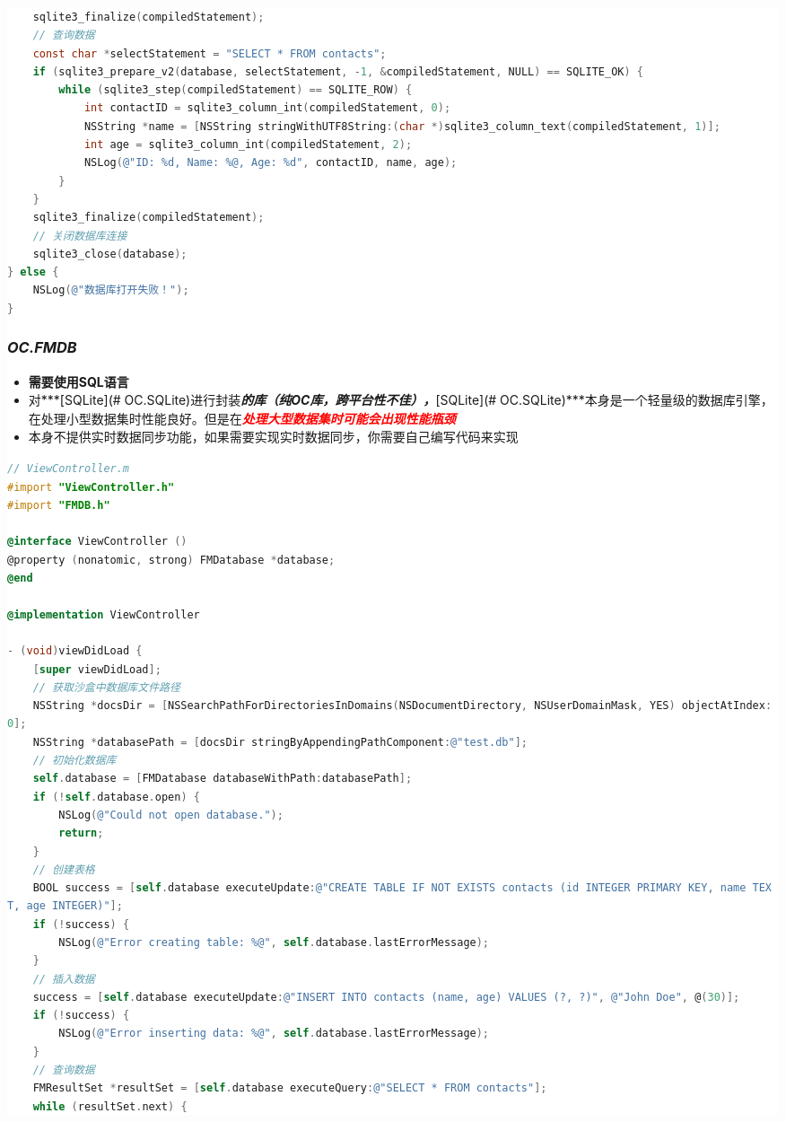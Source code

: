 ```objective-c
    sqlite3_finalize(compiledStatement);
    // 查询数据
    const char *selectStatement = "SELECT * FROM contacts";
    if (sqlite3_prepare_v2(database, selectStatement, -1, &compiledStatement, NULL) == SQLITE_OK) {
        while (sqlite3_step(compiledStatement) == SQLITE_ROW) {
            int contactID = sqlite3_column_int(compiledStatement, 0);
            NSString *name = [NSString stringWithUTF8String:(char *)sqlite3_column_text(compiledStatement, 1)];
            int age = sqlite3_column_int(compiledStatement, 2);
            NSLog(@"ID: %d, Name: %@, Age: %d", contactID, name, age);
        }
    }
    sqlite3_finalize(compiledStatement);
    // 关闭数据库连接
    sqlite3_close(database);
} else {
    NSLog(@"数据库打开失败！");
}
```
### ***OC.FMDB***
* **需要使用SQL语言**
* 对***[SQLite](# OC.SQLite)进行封装***的库（纯OC库，跨平台性不佳），***[SQLite](# OC.SQLite)***本身是一个轻量级的数据库引擎，在处理小型数据集时性能良好。但是在<font color="red">***处理大型数据集时可能会出现性能瓶颈***</font>
* 本身不提供实时数据同步功能，如果需要实现实时数据同步，你需要自己编写代码来实现
```objective-c
// ViewController.m
#import "ViewController.h"
#import "FMDB.h"

@interface ViewController ()
@property (nonatomic, strong) FMDatabase *database;
@end

@implementation ViewController

- (void)viewDidLoad {
    [super viewDidLoad];
    // 获取沙盒中数据库文件路径
    NSString *docsDir = [NSSearchPathForDirectoriesInDomains(NSDocumentDirectory, NSUserDomainMask, YES) objectAtIndex:0];
    NSString *databasePath = [docsDir stringByAppendingPathComponent:@"test.db"];
    // 初始化数据库
    self.database = [FMDatabase databaseWithPath:databasePath];
    if (!self.database.open) {
        NSLog(@"Could not open database.");
        return;
    }
    // 创建表格
    BOOL success = [self.database executeUpdate:@"CREATE TABLE IF NOT EXISTS contacts (id INTEGER PRIMARY KEY, name TEXT, age INTEGER)"];
    if (!success) {
        NSLog(@"Error creating table: %@", self.database.lastErrorMessage);
    }
    // 插入数据
    success = [self.database executeUpdate:@"INSERT INTO contacts (name, age) VALUES (?, ?)", @"John Doe", @(30)];
    if (!success) {
        NSLog(@"Error inserting data: %@", self.database.lastErrorMessage);
    }
    // 查询数据
    FMResultSet *resultSet = [self.database executeQuery:@"SELECT * FROM contacts"];
    while (resultSet.next) {
```
